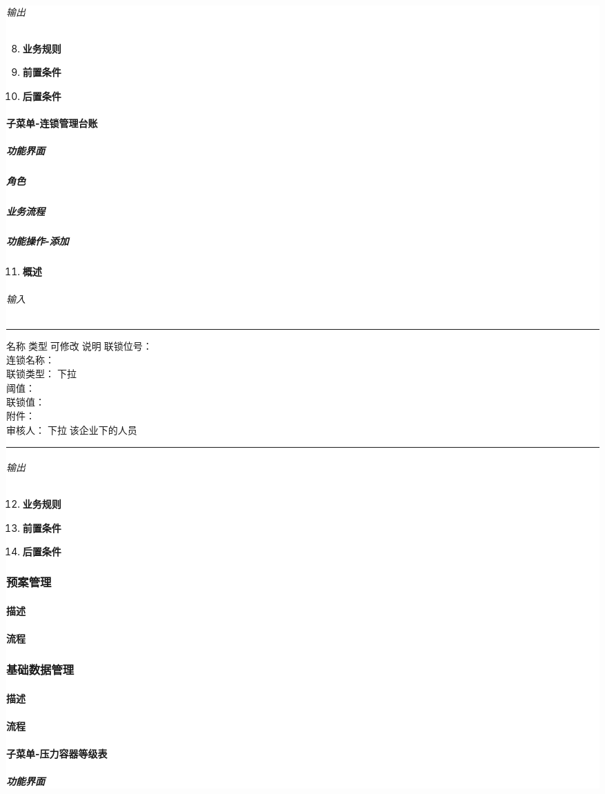 ###### 输出

8.  **业务规则**

9.  **前置条件**

10. **后置条件**

#### 子菜单-连锁管理台账

##### 功能界面

##### 角色

##### 业务流程

##### 功能操作-添加

11. **概述**

###### 输入

------------ ------ -------- ----------------
  名称         类型   可修改   说明
  联锁位号：                   
  连锁名称：                   
  联锁类型：   下拉            
  阈值：                       
  联锁值：                     
  附件：                       
  审核人：     下拉            该企业下的人员
------------ ------ -------- ----------------

###### 输出

12. **业务规则**

13. **前置条件**

14. **后置条件**

### 预案管理

#### 描述

#### 流程

### 基础数据管理

#### 描述

#### 流程

#### 子菜单-压力容器等级表

##### 功能界面
